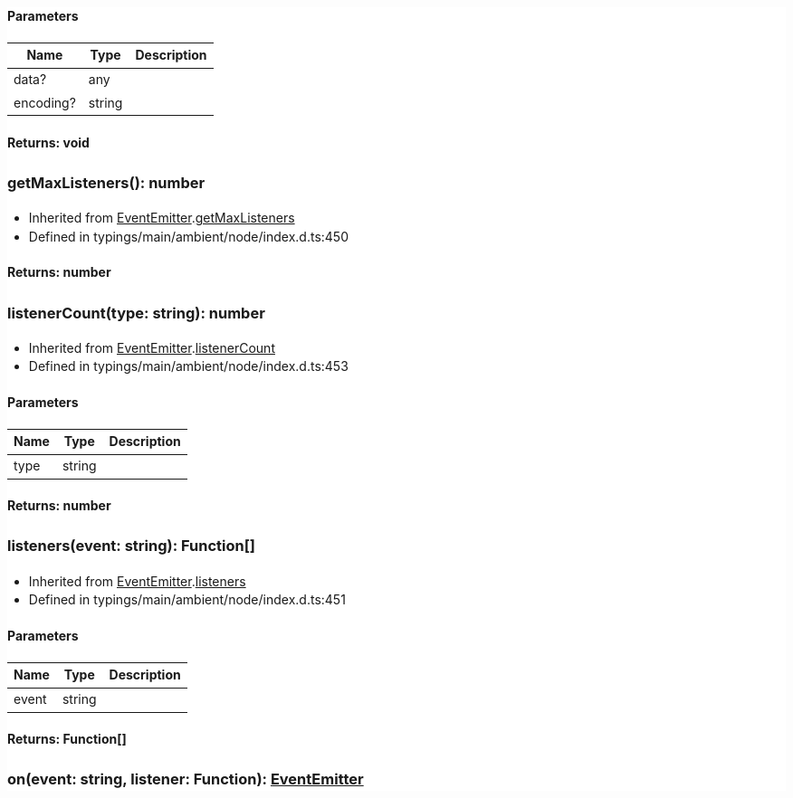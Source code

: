 
#### Parameters

| Name | Type | Description |
| ---- | ---- | ---- |
| data? | any|  |
| encoding? | string|  |

#### Returns: void

### getMaxListeners(): number
  
* Inherited from [EventEmitter](../classes/_typings_main_ambient_node_index_d_._events_.eventemitter.md).[getMaxListeners](../classes/_typings_main_ambient_node_index_d_._events_.eventemitter.md#getmaxlisteners)
* Defined in typings/main/ambient/node/index.d.ts:450

#### Returns: number

### listenerCount(type: string): number
  
* Inherited from [EventEmitter](../classes/_typings_main_ambient_node_index_d_._events_.eventemitter.md).[listenerCount](../classes/_typings_main_ambient_node_index_d_._events_.eventemitter.md#listenercount)
* Defined in typings/main/ambient/node/index.d.ts:453


#### Parameters

| Name | Type | Description |
| ---- | ---- | ---- |
| type | string|  |

#### Returns: number

### listeners(event: string): Function[]
  
* Inherited from [EventEmitter](../classes/_typings_main_ambient_node_index_d_._events_.eventemitter.md).[listeners](../classes/_typings_main_ambient_node_index_d_._events_.eventemitter.md#listeners)
* Defined in typings/main/ambient/node/index.d.ts:451


#### Parameters

| Name | Type | Description |
| ---- | ---- | ---- |
| event | string|  |

#### Returns: Function[]

### on(event: string, listener: Function): [EventEmitter](../classes/_typings_main_ambient_node_index_d_._events_.eventemitter.md)
  